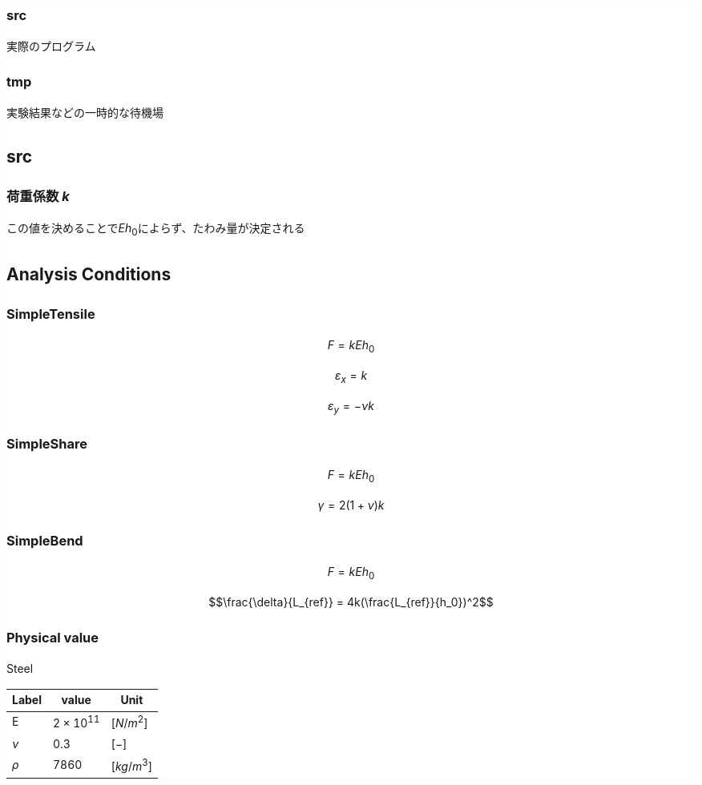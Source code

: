 



### src

実際のプログラム



### tmp

実験結果などの一時的な待機場



## src

### 荷重係数 $k$

この値を決めることで$Eh_0$によらず、たわみ量が決定される



## Analysis Conditions

### SimpleTensile

$$F=kEh_0$$

$$\varepsilon_x = k$$

$$\varepsilon_y = -\nu k$$





### SimpleShare

$$F=kEh_0$$

$$\gamma = 2(1+\nu) k$$





### SimpleBend

$$F=kEh_0$$

$$\frac{\delta}{L_{ref}} = 4k(\frac{L_{ref}}{h_0})^2$$



### Physical value

Steel

| Label  | value            | Unit       |
| ------ | ---------------- | ---------- |
| E      | $2\times10^{11}$ | $[N/m^2]$  |
| $\nu$  | $0.3$          | $[-]$      |
| $\rho$ | $7860$           | $[kg/m^3]$ |
